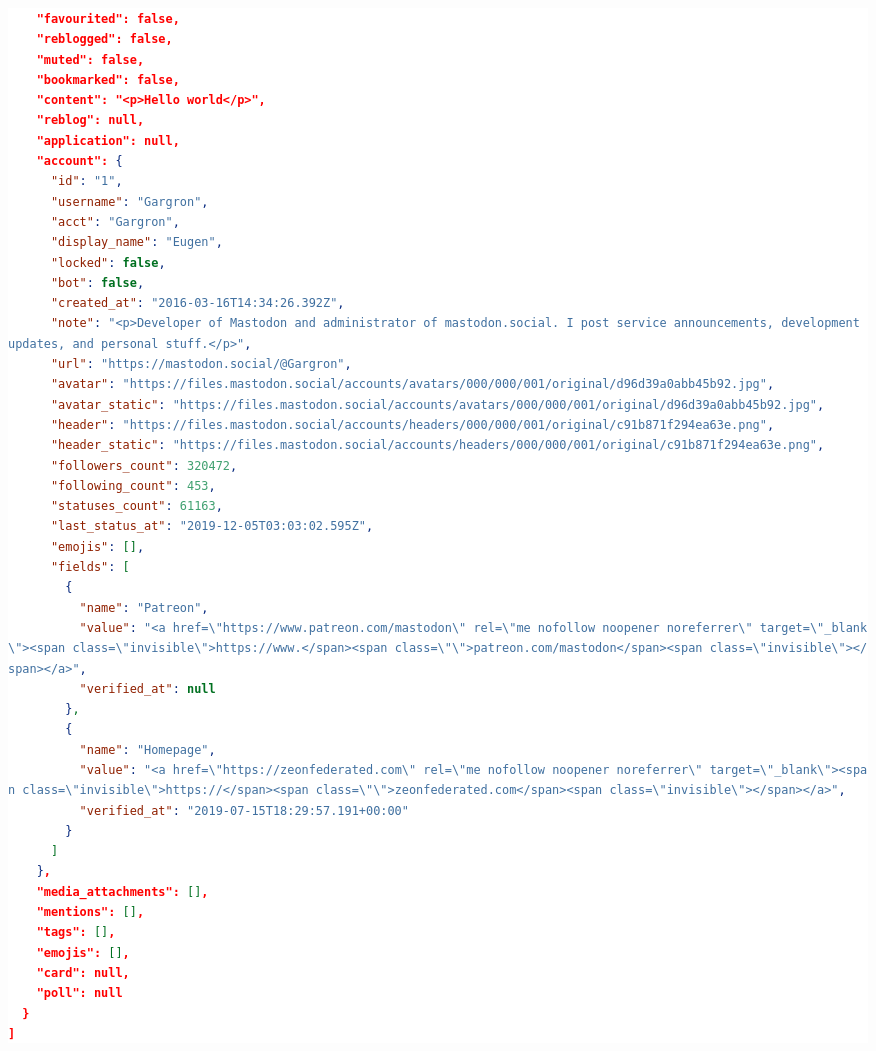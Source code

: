 ```json
    "favourited": false,
    "reblogged": false,
    "muted": false,
    "bookmarked": false,
    "content": "<p>Hello world</p>",
    "reblog": null,
    "application": null,
    "account": {
      "id": "1",
      "username": "Gargron",
      "acct": "Gargron",
      "display_name": "Eugen",
      "locked": false,
      "bot": false,
      "created_at": "2016-03-16T14:34:26.392Z",
      "note": "<p>Developer of Mastodon and administrator of mastodon.social. I post service announcements, development updates, and personal stuff.</p>",
      "url": "https://mastodon.social/@Gargron",
      "avatar": "https://files.mastodon.social/accounts/avatars/000/000/001/original/d96d39a0abb45b92.jpg",
      "avatar_static": "https://files.mastodon.social/accounts/avatars/000/000/001/original/d96d39a0abb45b92.jpg",
      "header": "https://files.mastodon.social/accounts/headers/000/000/001/original/c91b871f294ea63e.png",
      "header_static": "https://files.mastodon.social/accounts/headers/000/000/001/original/c91b871f294ea63e.png",
      "followers_count": 320472,
      "following_count": 453,
      "statuses_count": 61163,
      "last_status_at": "2019-12-05T03:03:02.595Z",
      "emojis": [],
      "fields": [
        {
          "name": "Patreon",
          "value": "<a href=\"https://www.patreon.com/mastodon\" rel=\"me nofollow noopener noreferrer\" target=\"_blank\"><span class=\"invisible\">https://www.</span><span class=\"\">patreon.com/mastodon</span><span class=\"invisible\"></span></a>",
          "verified_at": null
        },
        {
          "name": "Homepage",
          "value": "<a href=\"https://zeonfederated.com\" rel=\"me nofollow noopener noreferrer\" target=\"_blank\"><span class=\"invisible\">https://</span><span class=\"\">zeonfederated.com</span><span class=\"invisible\"></span></a>",
          "verified_at": "2019-07-15T18:29:57.191+00:00"
        }
      ]
    },
    "media_attachments": [],
    "mentions": [],
    "tags": [],
    "emojis": [],
    "card": null,
    "poll": null
  }
]
```
